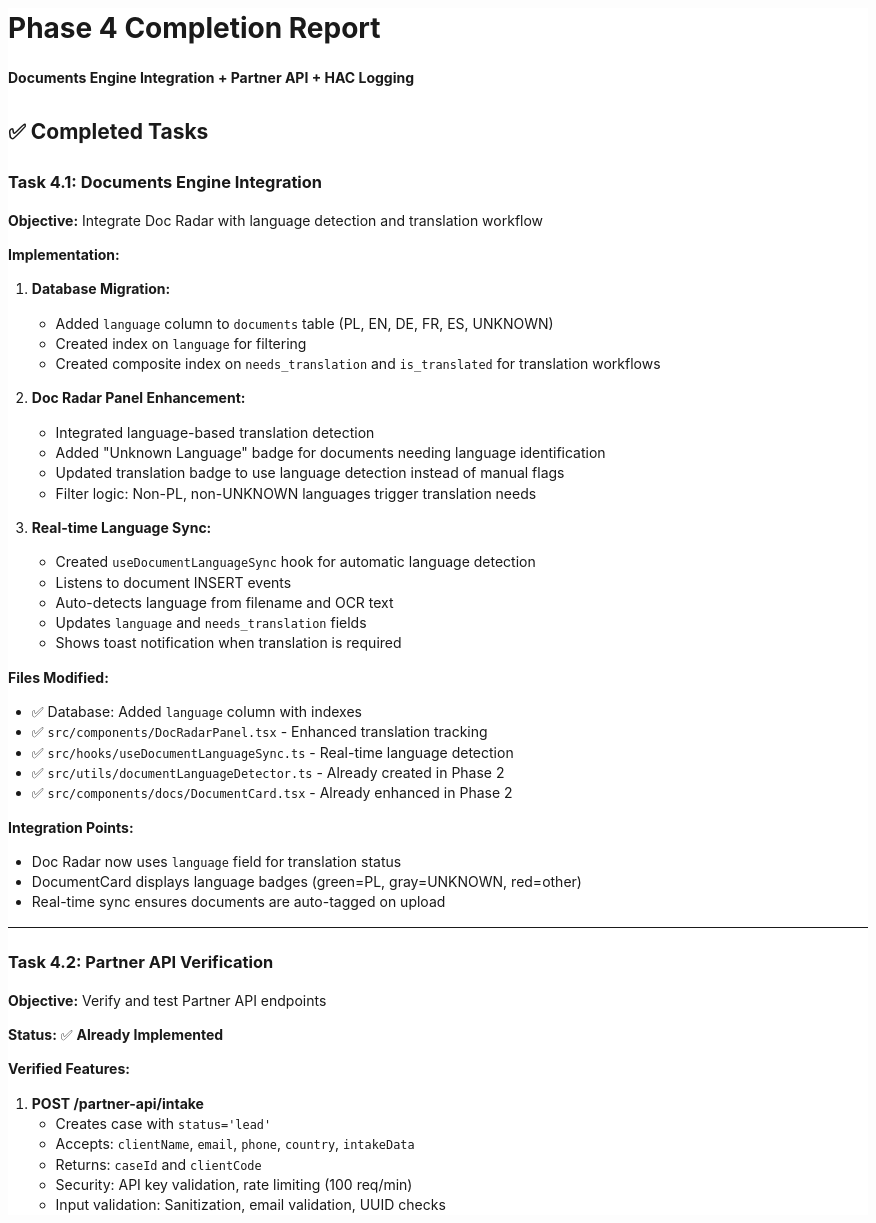# Phase 4 Completion Report
**Documents Engine Integration + Partner API + HAC Logging**

## ✅ Completed Tasks

### Task 4.1: Documents Engine Integration
**Objective:** Integrate Doc Radar with language detection and translation workflow

**Implementation:**
1. **Database Migration:**
   - Added `language` column to `documents` table (PL, EN, DE, FR, ES, UNKNOWN)
   - Created index on `language` for filtering
   - Created composite index on `needs_translation` and `is_translated` for translation workflows

2. **Doc Radar Panel Enhancement:**
   - Integrated language-based translation detection
   - Added "Unknown Language" badge for documents needing language identification
   - Updated translation badge to use language detection instead of manual flags
   - Filter logic: Non-PL, non-UNKNOWN languages trigger translation needs

3. **Real-time Language Sync:**
   - Created `useDocumentLanguageSync` hook for automatic language detection
   - Listens to document INSERT events
   - Auto-detects language from filename and OCR text
   - Updates `language` and `needs_translation` fields
   - Shows toast notification when translation is required

**Files Modified:**
- ✅ Database: Added `language` column with indexes
- ✅ `src/components/DocRadarPanel.tsx` - Enhanced translation tracking
- ✅ `src/hooks/useDocumentLanguageSync.ts` - Real-time language detection
- ✅ `src/utils/documentLanguageDetector.ts` - Already created in Phase 2
- ✅ `src/components/docs/DocumentCard.tsx` - Already enhanced in Phase 2

**Integration Points:**
- Doc Radar now uses `language` field for translation status
- DocumentCard displays language badges (green=PL, gray=UNKNOWN, red=other)
- Real-time sync ensures documents are auto-tagged on upload

---

### Task 4.2: Partner API Verification
**Objective:** Verify and test Partner API endpoints

**Status:** ✅ **Already Implemented**

**Verified Features:**
1. **POST /partner-api/intake**
   - Creates case with `status='lead'`
   - Accepts: `clientName`, `email`, `phone`, `country`, `intakeData`
   - Returns: `caseId` and `clientCode`
   - Security: API key validation, rate limiting (100 req/min)
   - Input validation: Sanitization, email validation, UUID checks
